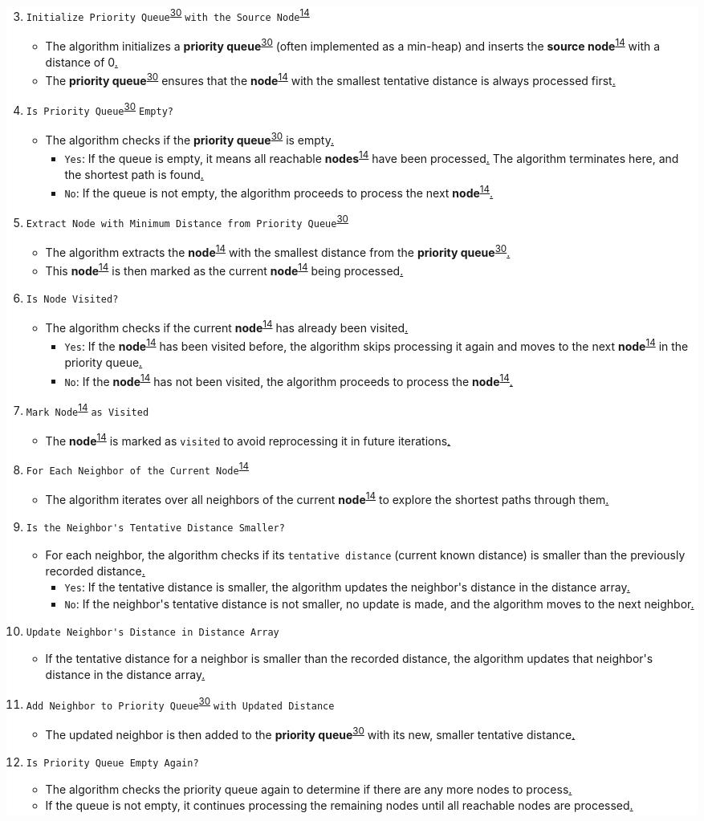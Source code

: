 3. `Initialize Priority Queue`<sup>[30](#glossary-30)</sup> `with the Source Node`<sup>[14](#glossary-14)</sup>
   - The algorithm initializes a **priority queue**<sup>[30](#glossary-30)</sup> (often implemented as a min-heap) and inserts the **source node**<sup>[14](#glossary-14)</sup> with a distance of 0[.][3]
   - The **priority queue**<sup>[30](#glossary-30)</sup> ensures that the **node**<sup>[14](#glossary-14)</sup> with the smallest tentative distance is always processed first[.][3]

4. `Is Priority Queue`<sup>[30](#glossary-30)</sup> `Empty?`  
   - The algorithm checks if the **priority queue**<sup>[30](#glossary-30)</sup> is empty[.][3]
     - `Yes`: If the queue is empty, it means all reachable **nodes**<sup>[14](#glossary-14)</sup> have been processed[.][3] The algorithm terminates here, and the shortest path is found[.][3]
     - `No`: If the queue is not empty, the algorithm proceeds to process the next **node**<sup>[14](#glossary-14)</sup>[.][3]

5. `Extract Node with Minimum Distance from Priority Queue`<sup>[30](#glossary-30)</sup>  
   - The algorithm extracts the **node**<sup>[14](#glossary-14)</sup> with the smallest distance from the **priority queue**<sup>[30](#glossary-30)</sup>[.][3]
   - This **node**<sup>[14](#glossary-14)</sup> is then marked as the current **node**<sup>[14](#glossary-14)</sup> being processed[.][3]

6. `Is Node Visited?`  
   - The algorithm checks if the current **node**<sup>[14](#glossary-14)</sup> has already been visited[.][3]
     - `Yes`: If the **node**<sup>[14](#glossary-14)</sup> has been visited before, the algorithm skips processing it again and moves to the next **node**<sup>[14](#glossary-14)</sup> in the priority queue[.][3]
     - `No`: If the **node**<sup>[14](#glossary-14)</sup> has not been visited, the algorithm proceeds to process the **node**<sup>[14](#glossary-14)</sup>[.][3]

7. `Mark Node`<sup>[14](#glossary-14)</sup> `as Visited`  
   - The **node**<sup>[14](#glossary-14)</sup> is marked as `visited` to avoid reprocessing it in future iterations[.][3]

8. `For Each Neighbor of the Current Node`<sup>[14](#glossary-14)</sup>  
   - The algorithm iterates over all neighbors of the current **node**<sup>[14](#glossary-14)</sup> to explore the shortest paths through them[.][3]

9. `Is the Neighbor's Tentative Distance Smaller?`  
   - For each neighbor, the algorithm checks if its `tentative distance` (current known distance) is smaller than the previously recorded distance[.][3]
     - `Yes`: If the tentative distance is smaller, the algorithm updates the neighbor's distance in the distance array[.][3]
     - `No`: If the neighbor's tentative distance is not smaller, no update is made, and the algorithm moves to the next neighbor[.][3]

10. `Update Neighbor's Distance in Distance Array`  
    - If the tentative distance for a neighbor is smaller than the recorded distance, the algorithm updates that neighbor's distance in the distance array[.][3]

11. `Add Neighbor to Priority Queue`<sup>[30](#glossary-30)</sup> `with Updated Distance`  
    - The updated neighbor is then added to the **priority queue**<sup>[30](#glossary-30)</sup> with its new, smaller tentative distance[.][3]

12. `Is Priority Queue Empty Again?`  
    - The algorithm checks the priority queue again to determine if there are any more nodes to process[.][3]
    - If the queue is not empty, it continues processing the remaining nodes until all reachable nodes are processed[.][3]


[1]: https://en.wikipedia.org/wiki/C%2B%2B "C++ Wikipedia"
[2]: https://en.wikipedia.org/wiki/C_(programming_language) "C Wikipedia"
[3]: https://www.youtube.com/watch?v=tas0O586t80 "Program in C"
[6]: https://en.wikipedia.org/wiki/Time_complexity#Logarithmic_time "Logarithmic time Wikipedia"